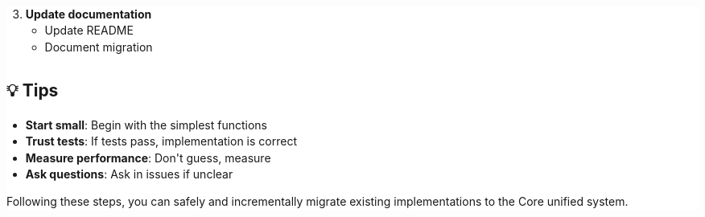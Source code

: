 3. **Update documentation**
   - Update README
   - Document migration

## 💡 Tips

- **Start small**: Begin with the simplest functions
- **Trust tests**: If tests pass, implementation is correct
- **Measure performance**: Don't guess, measure
- **Ask questions**: Ask in issues if unclear

Following these steps, you can safely and incrementally migrate existing implementations to the Core unified system.
